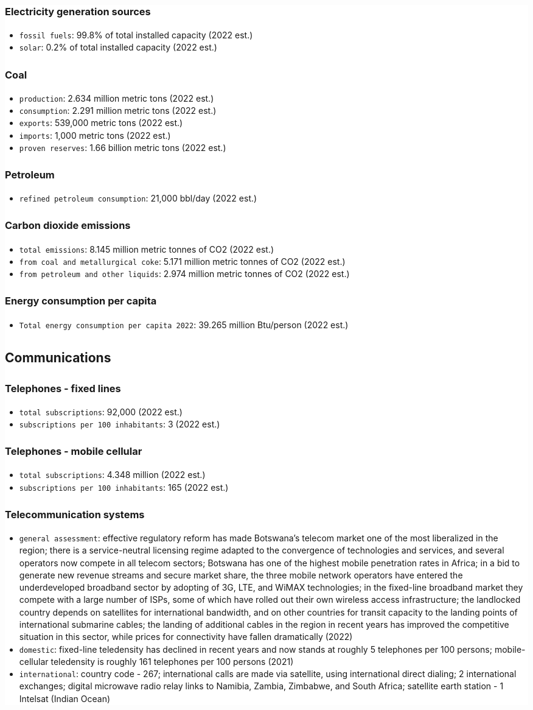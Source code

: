 ### Electricity generation sources
- `fossil fuels`: 99.8% of total installed capacity (2022 est.)
- `solar`: 0.2% of total installed capacity (2022 est.)

### Coal
- `production`: 2.634 million metric tons (2022 est.)
- `consumption`: 2.291 million metric tons (2022 est.)
- `exports`: 539,000 metric tons (2022 est.)
- `imports`: 1,000 metric tons (2022 est.)
- `proven reserves`: 1.66 billion metric tons (2022 est.)

### Petroleum
- `refined petroleum consumption`: 21,000 bbl/day (2022 est.)

### Carbon dioxide emissions
- `total emissions`: 8.145 million metric tonnes of CO2 (2022 est.)
- `from coal and metallurgical coke`: 5.171 million metric tonnes of CO2 (2022 est.)
- `from petroleum and other liquids`: 2.974 million metric tonnes of CO2 (2022 est.)

### Energy consumption per capita
- `Total energy consumption per capita 2022`: 39.265 million Btu/person (2022 est.)

## Communications

### Telephones - fixed lines
- `total subscriptions`: 92,000 (2022 est.)
- `subscriptions per 100 inhabitants`: 3 (2022 est.)

### Telephones - mobile cellular
- `total subscriptions`: 4.348 million (2022 est.)
- `subscriptions per 100 inhabitants`: 165 (2022 est.)

### Telecommunication systems
- `general assessment`: effective regulatory reform has made Botswana’s telecom market one of the most liberalized in the region; there is a service-neutral licensing regime adapted to the convergence of technologies and services, and several operators now compete in all telecom sectors; Botswana has one of the highest mobile penetration rates in Africa; in a bid to generate new revenue streams and secure market share, the three mobile network operators have entered the underdeveloped broadband sector by adopting of 3G, LTE, and WiMAX technologies; in the fixed-line broadband market they compete with a large number of ISPs, some of which have rolled out their own wireless access infrastructure; the landlocked country depends on satellites for international bandwidth, and on other countries for transit capacity to the landing points of international submarine cables; the landing of additional cables in the region in recent years has improved the competitive situation in this sector, while prices for connectivity have fallen dramatically (2022)
- `domestic`: fixed-line teledensity has declined in recent years and now stands at roughly 5 telephones per 100 persons; mobile-cellular teledensity is roughly 161 telephones per 100 persons (2021)
- `international`: country code - 267; international calls are made via satellite, using international direct dialing; 2 international exchanges; digital microwave radio relay links to Namibia, Zambia, Zimbabwe, and South Africa; satellite earth station - 1 Intelsat (Indian Ocean)
